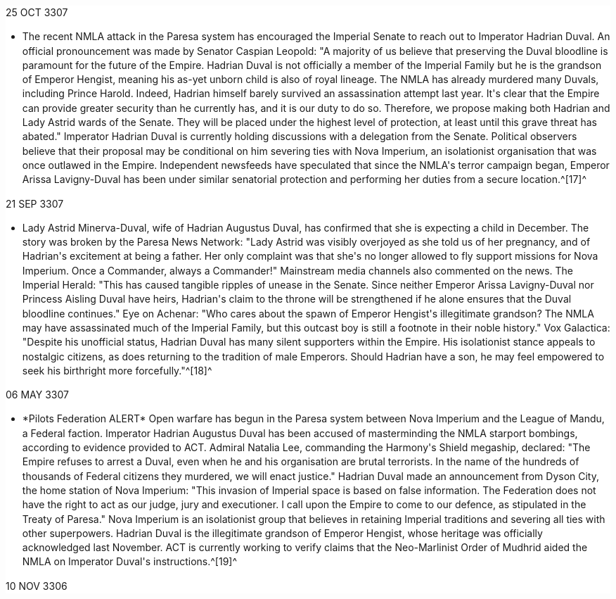 25 OCT 3307

- The recent NMLA attack in the Paresa system has encouraged the Imperial Senate to reach out to Imperator Hadrian Duval. An official pronouncement was made by Senator Caspian Leopold: "A majority of us believe that preserving the Duval bloodline is paramount for the future of the Empire. Hadrian Duval is not officially a member of the Imperial Family but he is the grandson of Emperor Hengist, meaning his as-yet unborn child is also of royal lineage. The NMLA has already murdered many Duvals, including Prince Harold. Indeed, Hadrian himself barely survived an assassination attempt last year. It's clear that the Empire can provide greater security than he currently has, and it is our duty to do so. Therefore, we propose making both Hadrian and Lady Astrid wards of the Senate. They will be placed under the highest level of protection, at least until this grave threat has abated." Imperator Hadrian Duval is currently holding discussions with a delegation from the Senate. Political observers believe that their proposal may be conditional on him severing ties with Nova Imperium, an isolationist organisation that was once outlawed in the Empire. Independent newsfeeds have speculated that since the NMLA's terror campaign began, Emperor Arissa Lavigny-Duval has been under similar senatorial protection and performing her duties from a secure location.^[17]^

21 SEP 3307

- Lady Astrid Minerva-Duval, wife of Hadrian Augustus Duval, has confirmed that she is expecting a child in December. The story was broken by the Paresa News Network: "Lady Astrid was visibly overjoyed as she told us of her pregnancy, and of Hadrian's excitement at being a father. Her only complaint was that she's no longer allowed to fly support missions for Nova Imperium. Once a Commander, always a Commander!" Mainstream media channels also commented on the news.
The Imperial Herald: "This has caused tangible ripples of unease in the Senate. Since neither Emperor Arissa Lavigny-Duval nor Princess Aisling Duval have heirs, Hadrian's claim to the throne will be strengthened if he alone ensures that the Duval bloodline continues."
Eye on Achenar: "Who cares about the spawn of Emperor Hengist's illegitimate grandson? The NMLA may have assassinated much of the Imperial Family, but this outcast boy is still a footnote in their noble history."
Vox Galactica: "Despite his unofficial status, Hadrian Duval has many silent supporters within the Empire. His isolationist stance appeals to nostalgic citizens, as does returning to the tradition of male Emperors. Should Hadrian have a son, he may feel empowered to seek his birthright more forcefully."^[18]^

06 MAY 3307

- \*Pilots Federation ALERT\*
Open warfare has begun in the Paresa system between Nova Imperium and the League of Mandu, a Federal faction. Imperator Hadrian Augustus Duval has been accused of masterminding the NMLA starport bombings, according to evidence provided to ACT. Admiral Natalia Lee, commanding the Harmony's Shield megaship, declared: "The Empire refuses to arrest a Duval, even when he and his organisation are brutal terrorists. In the name of the hundreds of thousands of Federal citizens they murdered, we will enact justice." Hadrian Duval made an announcement from Dyson City, the home station of Nova Imperium: "This invasion of Imperial space is based on false information. The Federation does not have the right to act as our judge, jury and executioner. I call upon the Empire to come to our defence, as stipulated in the Treaty of Paresa." Nova Imperium is an isolationist group that believes in retaining Imperial traditions and severing all ties with other superpowers. Hadrian Duval is the illegitimate grandson of Emperor Hengist, whose heritage was officially acknowledged last November. ACT is currently working to verify claims that the Neo-Marlinist Order of Mudhrid aided the NMLA on Imperator Duval's instructions.^[19]^

10 NOV 3306
